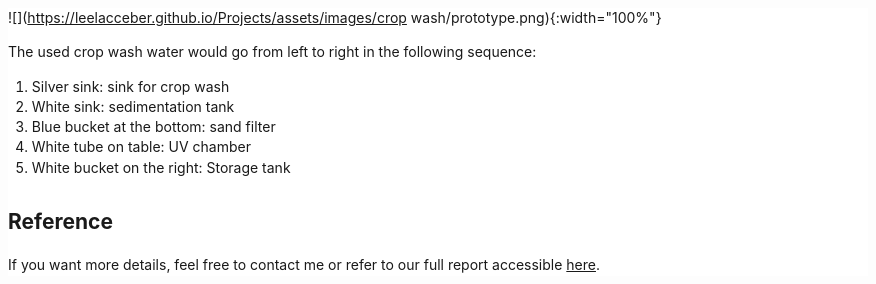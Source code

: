 ![](https://leelacceber.github.io/Projects/assets/images/crop wash/prototype.png){:width="100%"}

The used crop wash water would go from left to right in the following sequence:
1. Silver sink: sink for crop wash
2. White sink: sedimentation tank 
3. Blue bucket at the bottom: sand filter 
4. White tube on table: UV chamber 
5. White bucket on the right: Storage tank

## Reference
If you want more details, feel free to contact me or refer to our full report accessible [here](https://piet.ucdavis.edu/dlab2018cropwash).
